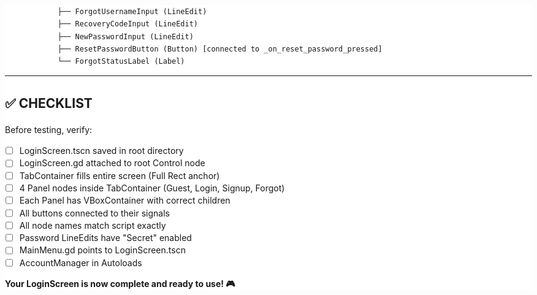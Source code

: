 ```
            ├── ForgotUsernameInput (LineEdit)
            ├── RecoveryCodeInput (LineEdit)
            ├── NewPasswordInput (LineEdit)
            ├── ResetPasswordButton (Button) [connected to _on_reset_password_pressed]
            └── ForgotStatusLabel (Label)
```

---

## ✅ CHECKLIST

Before testing, verify:

- [ ] LoginScreen.tscn saved in root directory
- [ ] LoginScreen.gd attached to root Control node
- [ ] TabContainer fills entire screen (Full Rect anchor)
- [ ] 4 Panel nodes inside TabContainer (Guest, Login, Signup, Forgot)
- [ ] Each Panel has VBoxContainer with correct children
- [ ] All buttons connected to their signals
- [ ] All node names match script exactly
- [ ] Password LineEdits have "Secret" enabled
- [ ] MainMenu.gd points to LoginScreen.tscn
- [ ] AccountManager in Autoloads

**Your LoginScreen is now complete and ready to use! 🎮**
